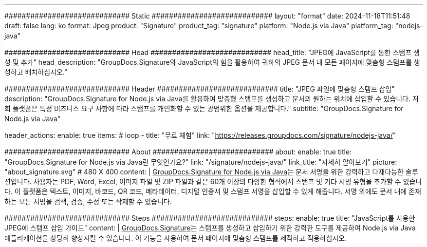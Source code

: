 



---
############################# Static ############################
layout: "format"
date:  2024-11-18T11:51:48
draft: false
lang: ko
format: Jpeg
product: "Signature"
product_tag: "signature"
platform: "Node.js via Java"
platform_tag: "nodejs-java"

############################# Head ############################
head_title: "JPEG에 JavaScript를 통한 스탬프 생성 및 추가"
head_description: "GroupDocs.Signature와 JavaScript의 힘을 활용하여 귀하의 JPEG 문서 내 모든 페이지에 맞춤형 스탬프를 생성하고 배치하십시오."

############################# Header ############################
title: "JPEG 파일에 맞춤형 스탬프 삽입" 
description: "GroupDocs.Signature for Node.js via Java를 활용하여 맞춤형 스탬프를 생성하고 문서의 원하는 위치에 삽입할 수 있습니다. 저희 플랫폼은 특정 비즈니스 요구 사항에 따라 스탬프를 개인화할 수 있는 광범위한 옵션을 제공합니다."
subtitle: "GroupDocs.Signature for Node.js via Java" 

header_actions:
  enable: true
  items:
    #  loop
    - title: "무료 체험"
      link: "https://releases.groupdocs.com/signature/nodejs-java/"
      
############################# About ############################
about:
    enable: true
    title: "GroupDocs.Signature for Node.js via Java란 무엇인가요?"
    link: "/signature/nodejs-java/"
    link_title: "자세히 알아보기"
    picture: "about_signature.svg" # 480 X 400
    content: |
       [GroupDocs.Signature for Node.js via Java](/signature/nodejs-java/)는 문서 서명을 위한 강력하고 다재다능한 솔루션입니다. 사용자는 PDF, Word, Excel, 이미지 파일 및 ZIP 파일과 같은 60개 이상의 다양한 형식에서 스탬프 및 기타 서명 유형을 추가할 수 있습니다. 이 플랫폼은 텍스트, 이미지, 바코드, QR 코드, 메타데이터, 디지털 인증서 및 스탬프 서명을 삽입할 수 있게 해줍니다. 서명 외에도 문서 내에 존재하는 모든 서명을 검색, 검증, 수정 또는 삭제할 수 있습니다.

############################# Steps ############################
steps:
    enable: true
    title: "JavaScript를 사용한 JPEG에 스탬프 삽입 가이드"
    content: |
      [GroupDocs.Signature](/signature/nodejs-java/)는 스탬프를 생성하고 삽입하기 위한 강력한 도구를 제공하여 Node.js via Java 애플리케이션을 상당히 향상시킬 수 있습니다. 이 기능을 사용하여 문서 페이지에 맞춤형 스탬프를 제작하고 적용하십시오.
      